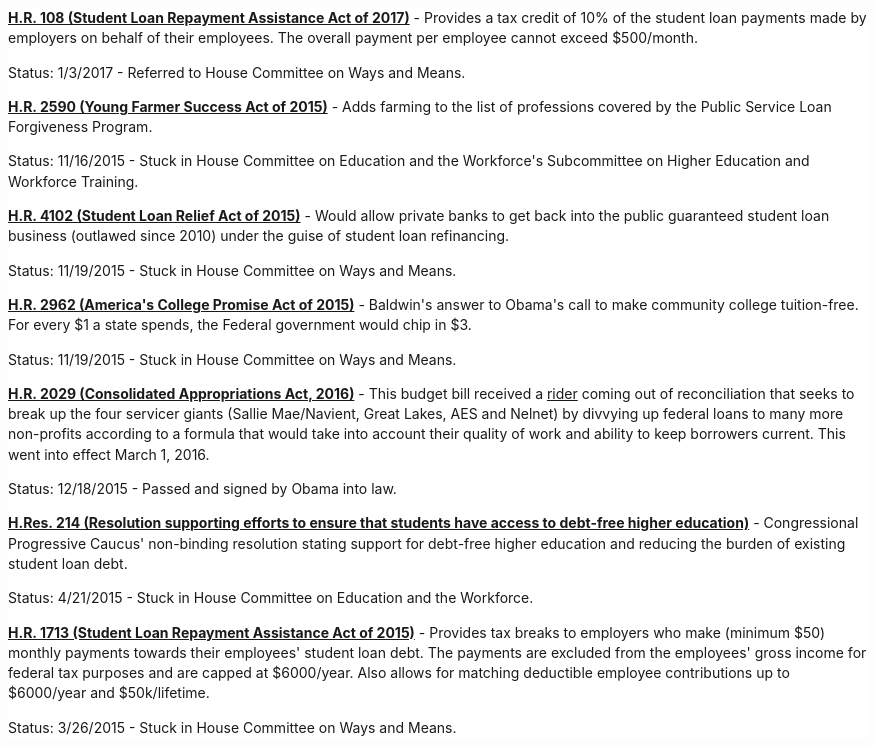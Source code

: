 **<a id="hr108" target="_blank" href="https://www.popvox.com/us/federal/bills/115/hr108">H.R. 108 (Student Loan Repayment Assistance Act of 2017)</a>** -
Provides a tax credit of 10% of the student loan payments made by employers on behalf of their employees. The overall payment per employee cannot exceed $500/month.

Status: 1/3/2017 - Referred to House Committee on Ways and Means.


**<a id="hr2590" target="_blank" href="https://www.congress.gov/bill/114th-congress/house-bill/2590">H.R. 2590 (Young Farmer Success Act of 2015)</a>** -
Adds farming to the list of professions covered by the Public Service Loan Forgiveness Program.

Status: 11/16/2015 - Stuck in House Committee on Education and the Workforce's Subcommittee on Higher Education and Workforce Training.


**<a id="hr4102" target="_blank" href="https://www.congress.gov/bill/114th-congress/house-bill/4102">H.R. 4102 (Student Loan Relief Act of 2015)</a>** -
Would allow private banks to get back into the public guaranteed student loan business (outlawed since 2010) under the guise of student loan refinancing.

Status: 11/19/2015 - Stuck in House Committee on Ways and Means.


**<a id="hr2962" target="_blank" href="https://www.congress.gov/bill/114th-congress/house-bill/hr2962">H.R. 2962 (America's College Promise Act of 2015)</a>** -
Baldwin's answer to Obama's call to make community college tuition-free. For every $1 a state spends, the Federal government would chip in $3.

Status: 11/19/2015 - Stuck in House Committee on Ways and Means.


**<a id="hr2029" target="_blank" href="https://www.congress.gov/bill/114th-congress/house-bill/2029">H.R. 2029 (Consolidated Appropriations Act, 2016)</a>** -
This budget bill received a <a target="_blank" href="http://docs.house.gov/billsthisweek/20151214/CPRT-114-HPRT-RU00-SAHR2029-AMNT1final.pdf">rider</a> coming out of reconciliation that seeks to break up the four servicer giants (Sallie Mae/Navient, Great Lakes, AES and Nelnet) by divvying up federal loans to many more non-profits according to a formula that would take into account their quality of work and ability to keep borrowers current. This went into effect March 1, 2016.

Status: 12/18/2015 - Passed and signed by Obama into law.


**<a id="hr214" target="_blank" href="https://www.congress.gov/bill/114th-congress/house-resolution/214">H.Res. 214 (Resolution supporting efforts to ensure that students have access to debt-free higher education)</a>** -
Congressional Progressive Caucus' non-binding resolution stating support for debt-free higher education and reducing the burden of existing student loan debt.

Status: 4/21/2015 - Stuck in House Committee on Education and the Workforce.


**<a id="hr1713" target="_blank" href="https://www.congress.gov/bill/114th-congress/house-bill/1713">H.R. 1713 (Student Loan Repayment Assistance Act of 2015)</a>** -
Provides tax breaks to employers who make (minimum $50) monthly payments towards their employees' student loan debt. The payments are excluded from the employees' gross income for federal tax purposes and are capped at $6000/year. Also allows for matching deductible employee contributions up to $6000/year and $50k/lifetime.

Status: 3/26/2015 - Stuck in House Committee on Ways and Means.
